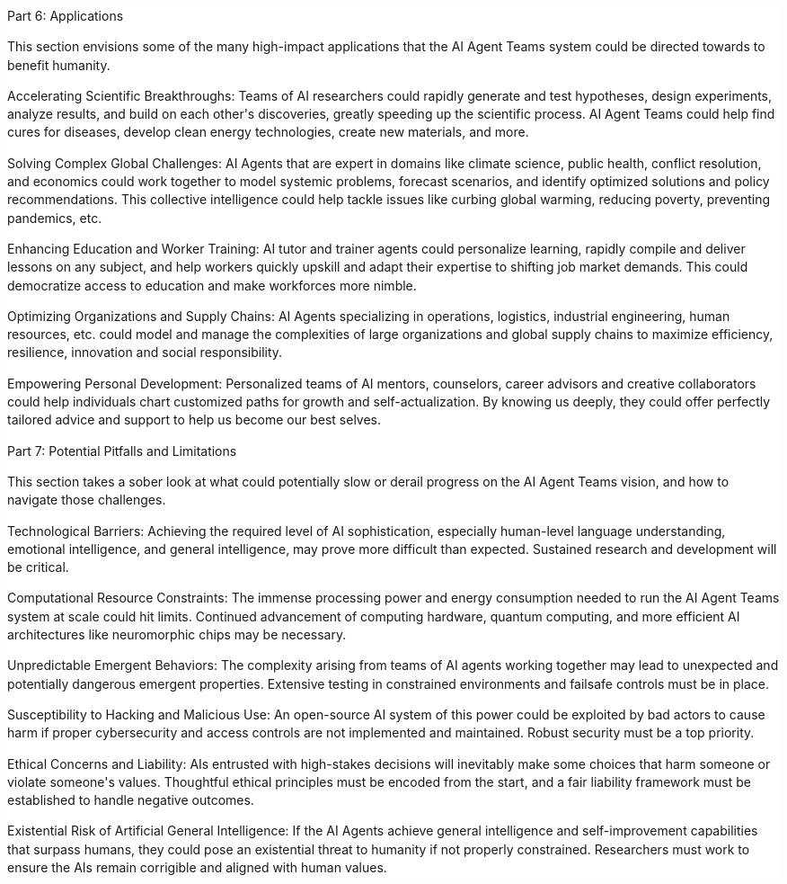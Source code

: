 Part 6: Applications

This section envisions some of the many high-impact applications that the AI Agent Teams system could be directed towards to benefit humanity.

Accelerating Scientific Breakthroughs: Teams of AI researchers could rapidly generate and test hypotheses, design experiments, analyze results, and build on each other's discoveries, greatly speeding up the scientific process. AI Agent Teams could help find cures for diseases, develop clean energy technologies, create new materials, and more.

Solving Complex Global Challenges: AI Agents that are expert in domains like climate science, public health, conflict resolution, and economics could work together to model systemic problems, forecast scenarios, and identify optimized solutions and policy recommendations. This collective intelligence could help tackle issues like curbing global warming, reducing poverty, preventing pandemics, etc.

Enhancing Education and Worker Training: AI tutor and trainer agents could personalize learning, rapidly compile and deliver lessons on any subject, and help workers quickly upskill and adapt their expertise to shifting job market demands. This could democratize access to education and make workforces more nimble.

Optimizing Organizations and Supply Chains: AI Agents specializing in operations, logistics, industrial engineering, human resources, etc. could model and manage the complexities of large organizations and global supply chains to maximize efficiency, resilience, innovation and social responsibility. 

Empowering Personal Development: Personalized teams of AI mentors, counselors, career advisors and creative collaborators could help individuals chart customized paths for growth and self-actualization. By knowing us deeply, they could offer perfectly tailored advice and support to help us become our best selves.

Part 7: Potential Pitfalls and Limitations

This section takes a sober look at what could potentially slow or derail progress on the AI Agent Teams vision, and how to navigate those challenges.

Technological Barriers: Achieving the required level of AI sophistication, especially human-level language understanding, emotional intelligence, and general intelligence, may prove more difficult than expected. Sustained research and development will be critical.

Computational Resource Constraints: The immense processing power and energy consumption needed to run the AI Agent Teams system at scale could hit limits. Continued advancement of computing hardware, quantum computing, and more efficient AI architectures like neuromorphic chips may be necessary. 

Unpredictable Emergent Behaviors: The complexity arising from teams of AI agents working together may lead to unexpected and potentially dangerous emergent properties. Extensive testing in constrained environments and failsafe controls must be in place.

Susceptibility to Hacking and Malicious Use: An open-source AI system of this power could be exploited by bad actors to cause harm if proper cybersecurity and access controls are not implemented and maintained. Robust security must be a top priority.

Ethical Concerns and Liability: AIs entrusted with high-stakes decisions will inevitably make some choices that harm someone or violate someone's values. Thoughtful ethical principles must be encoded from the start, and a fair liability framework must be established to handle negative outcomes.

Existential Risk of Artificial General Intelligence: If the AI Agents achieve general intelligence and self-improvement capabilities that surpass humans, they could pose an existential threat to humanity if not properly constrained. Researchers must work to ensure the AIs remain corrigible and aligned with human values.
